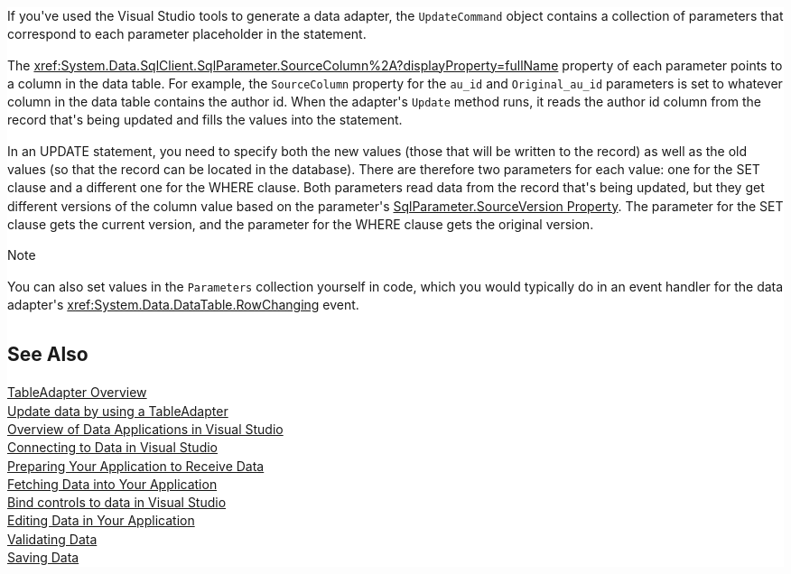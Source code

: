  If you've used the Visual Studio tools to generate a data adapter, the `UpdateCommand` object  contains a collection of parameters that correspond to each parameter placeholder in the statement.  
  
 The <xref:System.Data.SqlClient.SqlParameter.SourceColumn%2A?displayProperty=fullName> property of each parameter points to a column in the data table. For example, the `SourceColumn` property for the `au_id` and `Original_au_id` parameters is set to whatever column in the data table contains the author id. When the adapter's `Update` method runs, it reads the author id column from the record that's being updated and fills the values into the statement.  
  
 In an UPDATE statement, you need to specify both the new values (those that will be written to the record) as well as the old values (so that the record can be located in the database). There are therefore two parameters for each value: one for the SET clause and a different one for the WHERE clause. Both parameters read data from the record that's being updated, but they get different versions of the column value based on the parameter's [SqlParameter.SourceVersion Property](https://msdn.microsoft.com/en-us/library/system.data.sqlclient.sqlparameter.sourceversion.aspx). The parameter for the SET clause gets the current version, and the parameter for the WHERE clause gets the original version.  
  
> [!NOTE]
>  You can also set values in the `Parameters` collection yourself in code, which you would typically do in an event handler for the data adapter's <xref:System.Data.DataTable.RowChanging> event.  
  
## See Also  
 [TableAdapter Overview](../data-tools/tableadapter-overview.md)   
 [Update data by using a TableAdapter](../data-tools/update-data-by-using-a-tableadapter.md)   
 [Overview of Data Applications in Visual Studio](../data-tools/overview-of-data-applications-in-visual-studio.md)   
 [Connecting to Data in Visual Studio](../data-tools/connecting-to-data-in-visual-studio.md)   
 [Preparing Your Application to Receive Data](../Topic/Preparing%20Your%20Application%20to%20Receive%20Data.md)   
 [Fetching Data into Your Application](../data-tools/fetching-data-into-your-application.md)   
 [Bind controls to data in Visual Studio](../data-tools/bind-controls-to-data-in-visual-studio.md)   
 [Editing Data in Your Application](../data-tools/editing-data-in-your-application.md)   
 [Validating Data](../Topic/Validating%20Data.md)   
 [Saving Data](../data-tools/saving-data.md)